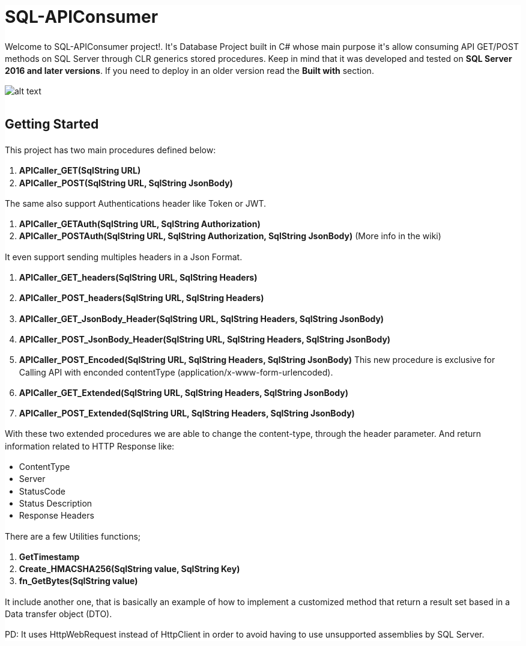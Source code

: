 # SQL-APIConsumer

Welcome to SQL-APIConsumer project!. It's Database Project built in C# whose main purpose it's allow consuming API GET/POST methods on SQL Server through CLR generics stored procedures. Keep in mind that it was developed and tested on **SQL Server 2016 and later versions**. If you need to deploy in an older version read the **Built with** section.

![alt text](https://github.com/geral2/SQL-APIConsumer/blob/master/Diagram.png)

## Getting Started

This project has two main procedures defined below:

1. **APICaller_GET(SqlString URL)**
1. **APICaller_POST(SqlString URL, SqlString JsonBody)**

The same also support Authentications header like Token or JWT.

1. **APICaller_GETAuth(SqlString URL, SqlString Authorization)**
1. **APICaller_POSTAuth(SqlString URL, SqlString Authorization, SqlString JsonBody)**
(More info in the wiki)

It even support sending multiples headers in a Json Format.

1. **APICaller_GET_headers(SqlString URL, SqlString Headers)**
1. **APICaller_POST_headers(SqlString URL, SqlString Headers)**
1. **APICaller_GET_JsonBody_Header(SqlString URL, SqlString Headers, SqlString JsonBody)**
1. **APICaller_POST_JsonBody_Header(SqlString URL, SqlString Headers, SqlString JsonBody)**

1. **APICaller_POST_Encoded(SqlString URL, SqlString Headers, SqlString JsonBody)**
This new procedure is exclusive for Calling API with enconded contentType (application/x-www-form-urlencoded).

1. **APICaller_GET_Extended(SqlString URL, SqlString Headers, SqlString JsonBody)**
1. **APICaller_POST_Extended(SqlString URL, SqlString Headers, SqlString JsonBody)**

With these two extended procedures we are able to change the content-type, through the header parameter. 
And return information related to HTTP Response like:
- ContentType
- Server
- StatusCode
- Status Description
- Response Headers

There are a few Utilities functions;

1. **GetTimestamp**
1. **Create_HMACSHA256(SqlString value, SqlString Key)**
1. **fn_GetBytes(SqlString value)**

It include another one, that is basically an example of how to implement a customized method that return a result set based in a Data transfer object (DTO).

PD:
It uses HttpWebRequest instead of HttpClient in order to avoid having to use unsupported assemblies by SQL Server.
